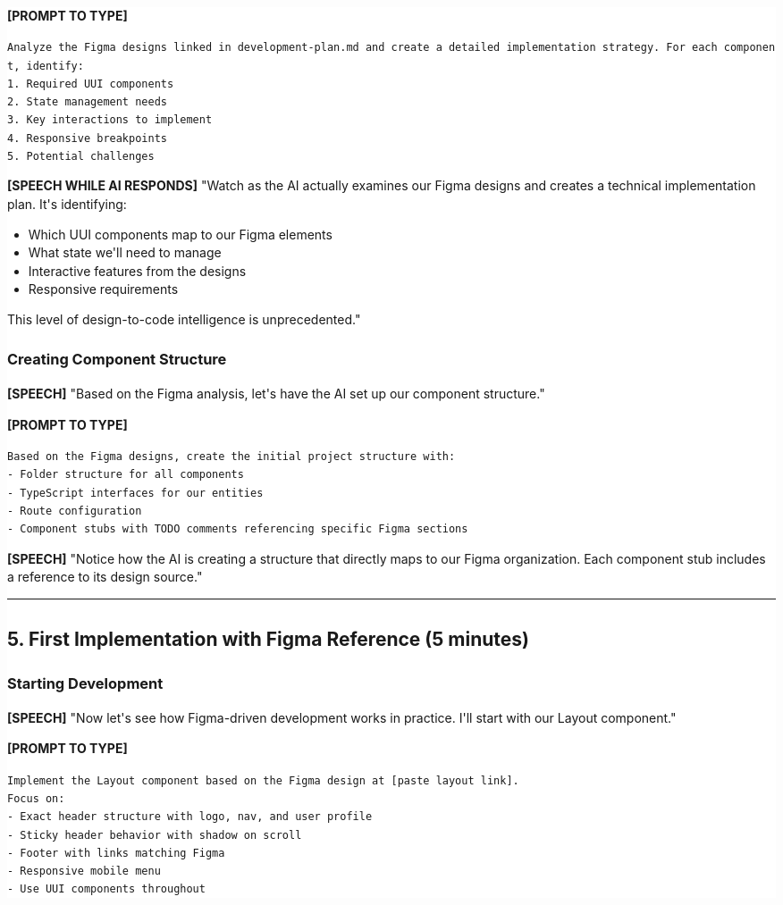 **[PROMPT TO TYPE]**
```
Analyze the Figma designs linked in development-plan.md and create a detailed implementation strategy. For each component, identify:
1. Required UUI components
2. State management needs
3. Key interactions to implement
4. Responsive breakpoints
5. Potential challenges
```

**[SPEECH WHILE AI RESPONDS]**
"Watch as the AI actually examines our Figma designs and creates a technical implementation plan. It's identifying:
- Which UUI components map to our Figma elements
- What state we'll need to manage
- Interactive features from the designs
- Responsive requirements

This level of design-to-code intelligence is unprecedented."

### Creating Component Structure

**[SPEECH]**
"Based on the Figma analysis, let's have the AI set up our component structure."

**[PROMPT TO TYPE]**
```
Based on the Figma designs, create the initial project structure with:
- Folder structure for all components
- TypeScript interfaces for our entities
- Route configuration
- Component stubs with TODO comments referencing specific Figma sections
```

**[SPEECH]**
"Notice how the AI is creating a structure that directly maps to our Figma organization. Each component stub includes a reference to its design source."

---

## 5. First Implementation with Figma Reference (5 minutes)

### Starting Development

**[SPEECH]**
"Now let's see how Figma-driven development works in practice. I'll start with our Layout component."

**[PROMPT TO TYPE]**
```
Implement the Layout component based on the Figma design at [paste layout link].
Focus on:
- Exact header structure with logo, nav, and user profile
- Sticky header behavior with shadow on scroll
- Footer with links matching Figma
- Responsive mobile menu
- Use UUI components throughout
```
